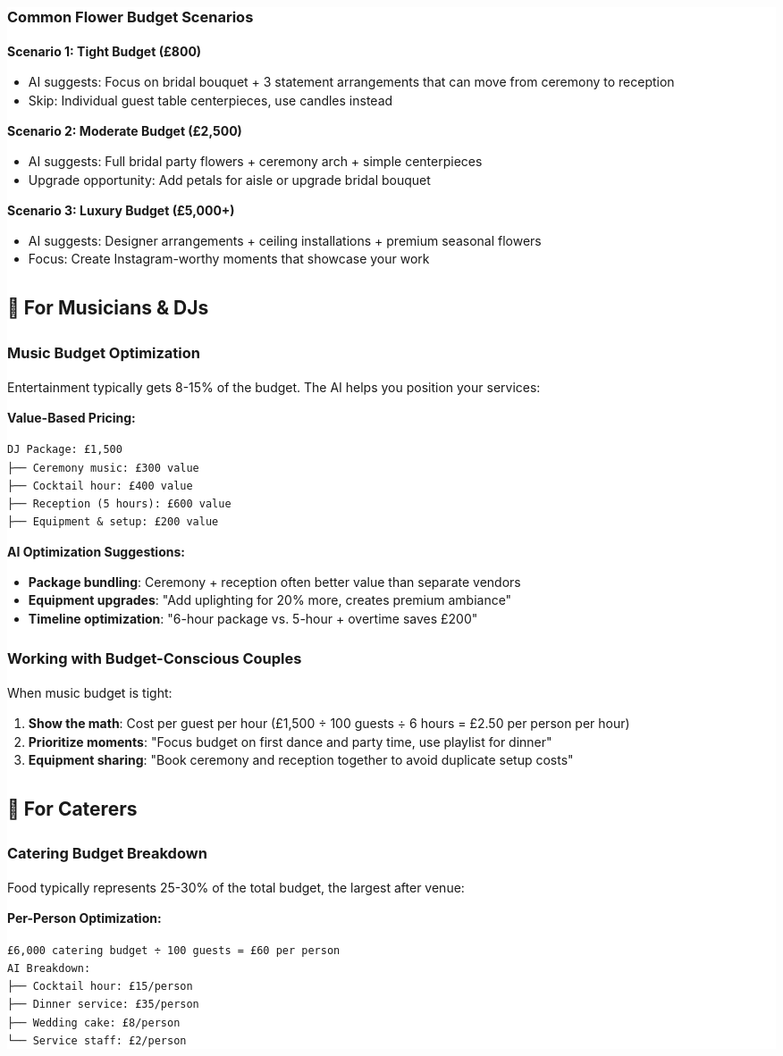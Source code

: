 ### Common Flower Budget Scenarios

**Scenario 1: Tight Budget (£800)**
- AI suggests: Focus on bridal bouquet + 3 statement arrangements that can move from ceremony to reception
- Skip: Individual guest table centerpieces, use candles instead

**Scenario 2: Moderate Budget (£2,500)**  
- AI suggests: Full bridal party flowers + ceremony arch + simple centerpieces
- Upgrade opportunity: Add petals for aisle or upgrade bridal bouquet

**Scenario 3: Luxury Budget (£5,000+)**
- AI suggests: Designer arrangements + ceiling installations + premium seasonal flowers
- Focus: Create Instagram-worthy moments that showcase your work

## 🎵 For Musicians & DJs

### Music Budget Optimization
Entertainment typically gets 8-15% of the budget. The AI helps you position your services:

**Value-Based Pricing:**
```
DJ Package: £1,500
├── Ceremony music: £300 value
├── Cocktail hour: £400 value  
├── Reception (5 hours): £600 value
├── Equipment & setup: £200 value
```

**AI Optimization Suggestions:**
- **Package bundling**: Ceremony + reception often better value than separate vendors
- **Equipment upgrades**: "Add uplighting for 20% more, creates premium ambiance"
- **Timeline optimization**: "6-hour package vs. 5-hour + overtime saves £200"

### Working with Budget-Conscious Couples
When music budget is tight:

1. **Show the math**: Cost per guest per hour (£1,500 ÷ 100 guests ÷ 6 hours = £2.50 per person per hour)
2. **Prioritize moments**: "Focus budget on first dance and party time, use playlist for dinner"
3. **Equipment sharing**: "Book ceremony and reception together to avoid duplicate setup costs"

## 🍰 For Caterers

### Catering Budget Breakdown
Food typically represents 25-30% of the total budget, the largest after venue:

**Per-Person Optimization:**
```
£6,000 catering budget ÷ 100 guests = £60 per person
AI Breakdown:
├── Cocktail hour: £15/person
├── Dinner service: £35/person
├── Wedding cake: £8/person  
└── Service staff: £2/person
```
